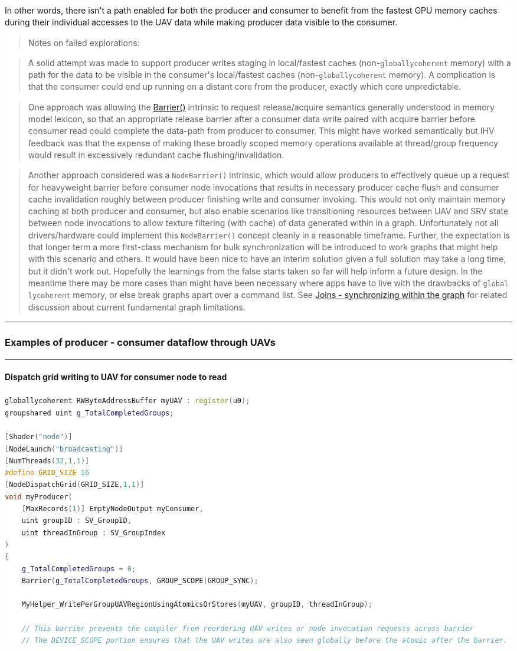 In other words, there isn't a path enabled for both the producer and consumer to benefit from the fastest GPU memory caches during their individual accesses to the UAV data while making producer data visible to the consumer.

> Notes on failed explorations:

> A solid attempt was made to support producer writes staging in local/fastest caches (non-`globallycoherent` memory) with a path for the data to be visible in the consumer's local/fastest caches (non-`globallycoherent` memory).  A complication is that the consumer could end up running on a distant core from the producer, exactly which core unpredictable.

> One approach was allowing the [Barrier()](#barrier) intrinsic to request release/acquire semantics generally understood in memory model lexicon, so that an appropriate release barrier after a consumer data write paired with acquire barrier before consumer read could complete the data-path from producer to consumer.  This might have worked semantically but IHV feedback was that the expense of making these broadly scoped memory operations available at thread/group frequency would result in excessively redundant cache flushing/invalidation.  

> Another approach considered was a `NodeBarrier()` intrinsic, which would allow producers to effectively queue up a request for heavyweight barrier before consumer node invocations that results in necessary producer cache flush and consumer cache invalidation roughly between producer finishing write and consumer invoking.  This would not only maintain memory caching at both producer and consumer, but also enable scenarios like transitioning resources between UAV and SRV state between node invocations to allow texture filtering (with cache) of data generated within in a graph.  Unfortunately not all drivers/hardware could implement this `NodeBarrier()` concept cleanly in a reasonable timeframe.  Further, the expectation is that longer term a more first-class mechanism for bulk synchronization will be introduced to work graphs that might help with this scenario and others.  It would have been nice to have an interim solution given a full solution may take a long time, but it didn't work out. Hopefully the learnings from the false starts taken so far will help inform a future design. In the meantime there may be more cases than might have been necessary where apps have to live with the drawbacks of `globallycoherent` memory, or else break graphs apart over a command list.  See [Joins - synchronizing within the graph](#joins---synchronizing-within-the-graph) for related discussion about current fundamental graph limitations.  

---

### Examples of producer - consumer dataflow through UAVs

---

#### Dispatch grid writing to UAV for consumer node to read

```C++
globallycoherent RWByteAddressBuffer myUAV : register(u0);
groupshared uint g_TotalCompletedGroups;

[Shader("node")]
[NodeLaunch("broadcasting")]
[NumThreads(32,1,1)]
#define GRID_SIZE 16
[NodeDispatchGrid(GRID_SIZE,1,1)]
void myProducer(
    [MaxRecords(1)] EmptyNodeOutput myConsumer,
    uint groupID : SV_GroupID,
    uint threadInGroup : SV_GroupIndex
)
{
    g_TotalCompletedGroups = 0;
    Barrier(g_TotalCompletedGroups, GROUP_SCOPE|GROUP_SYNC);

    MyHelper_WritePerGroupUAVRegionUsingAtomicsOrStores(myUAV, groupID, threadInGroup);

    // This barrier prevents the compiler from reordering UAV writes or node invocation requests across barrier
    // The DEVICE_SCOPE portion ensures that the UAV writes are also seen globally before the atomic after the barrier.
```